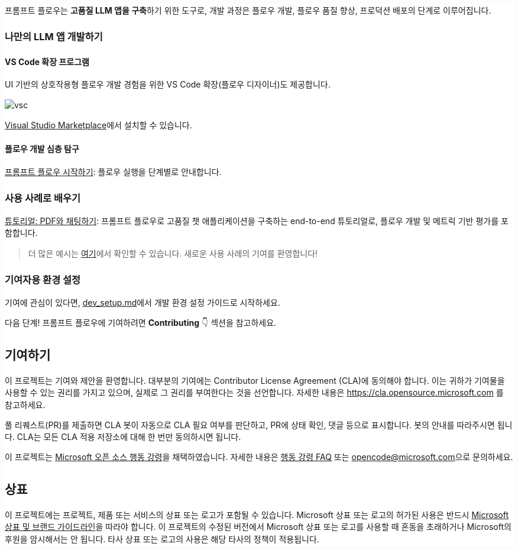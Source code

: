 프롬프트 플로우는 **고품질 LLM 앱을 구축**하기 위한 도구로, 개발 과정은 플로우 개발, 플로우 품질 향상, 프로덕션 배포의 단계로 이루어집니다.

### 나만의 LLM 앱 개발하기

#### VS Code 확장 프로그램

UI 기반의 상호작용형 플로우 개발 경험을 위한 VS Code 확장(플로우 디자이너)도 제공합니다.

<img src="https://raw.githubusercontent.com/microsoft/promptflow/main/docs/media/readme/vsc.png" alt="vsc" width="1000"/>

<a href="https://marketplace.visualstudio.com/items?itemName=prompt-flow.prompt-flow">Visual Studio Marketplace</a>에서 설치할 수 있습니다.

#### 플로우 개발 심층 탐구

[프롬프트 플로우 시작하기](https://raw.githubusercontent.com/microsoft/promptflow/main/docs/how-to-guides/quick-start.md): 플로우 실행을 단계별로 안내합니다.

### 사용 사례로 배우기

[튜토리얼: PDF와 채팅하기](https://github.com/microsoft/promptflow/blob/main/examples/tutorials/e2e-development/chat-with-pdf.md): 프롬프트 플로우로 고품질 챗 애플리케이션을 구축하는 end-to-end 튜토리얼로, 플로우 개발 및 메트릭 기반 평가를 포함합니다.
> 더 많은 예시는 [여기](https://microsoft.github.io/promptflow/tutorials/index.html#samples)에서 확인할 수 있습니다. 새로운 사용 사례의 기여를 환영합니다!

### 기여자용 환경 설정

기여에 관심이 있다면, [dev_setup.md](https://raw.githubusercontent.com/microsoft/promptflow/main/docs/dev/dev_setup.md)에서 개발 환경 설정 가이드로 시작하세요.

다음 단계! 프롬프트 플로우에 기여하려면 **Contributing** 👇 섹션을 참고하세요.

## 기여하기

이 프로젝트는 기여와 제안을 환영합니다. 대부분의 기여에는
Contributor License Agreement (CLA)에 동의해야 합니다. 이는 귀하가
기여물을 사용할 수 있는 권리를 가지고 있으며, 실제로 그 권리를 부여한다는 것을 선언합니다.
자세한 내용은 https://cla.opensource.microsoft.com 를 참고하세요.

풀 리퀘스트(PR)를 제출하면 CLA 봇이 자동으로 CLA 필요 여부를 판단하고,
PR에 상태 확인, 댓글 등으로 표시합니다. 봇의 안내를 따라주시면 됩니다.
CLA는 모든 CLA 적용 저장소에 대해 한 번만 동의하시면 됩니다.

이 프로젝트는 [Microsoft 오픈 소스 행동 강령](https://opensource.microsoft.com/codeofconduct/)을 채택하였습니다.
자세한 내용은 [행동 강령 FAQ](https://opensource.microsoft.com/codeofconduct/faq/) 또는
[opencode@microsoft.com](mailto:opencode@microsoft.com)으로 문의하세요.

## 상표

이 프로젝트에는 프로젝트, 제품 또는 서비스의 상표 또는 로고가 포함될 수 있습니다.
Microsoft 상표 또는 로고의 허가된 사용은 반드시
[Microsoft 상표 및 브랜드 가이드라인](https://www.microsoft.com/en-us/legal/intellectualproperty/trademarks/usage/general)을 따라야 합니다.
이 프로젝트의 수정된 버전에서 Microsoft 상표 또는 로고를 사용할 때 혼동을 초래하거나 Microsoft의 후원을 암시해서는 안 됩니다.
타사 상표 또는 로고의 사용은 해당 타사의 정책이 적용됩니다.
